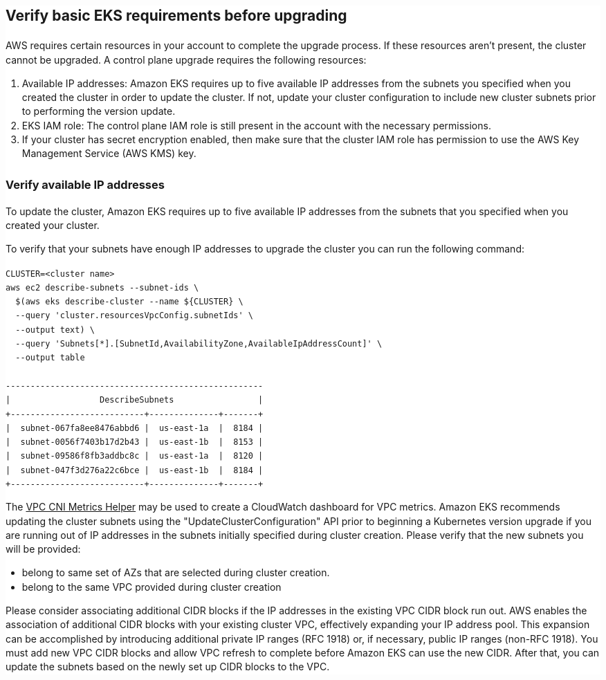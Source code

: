 ## Verify basic EKS requirements before upgrading

AWS requires certain resources in your account to complete the upgrade process. If these resources aren’t present, the cluster cannot be upgraded. A control plane upgrade requires the following resources:

1. Available IP addresses: Amazon EKS requires up to five available IP addresses from the subnets you specified when you created the cluster in order to update the cluster. If not, update your cluster configuration to include new cluster subnets prior to performing the version update.
2. EKS IAM role: The control plane IAM role is still present in the account with the necessary permissions.
3. If your cluster has secret encryption enabled, then make sure that the cluster IAM role has permission to use the AWS Key Management Service (AWS KMS) key.

### Verify available IP addresses

To update the cluster, Amazon EKS requires up to five available IP addresses from the subnets that you specified when you created your cluster.

To verify that your subnets have enough IP addresses to upgrade the cluster you can run the following command:

```
CLUSTER=<cluster name>
aws ec2 describe-subnets --subnet-ids \
  $(aws eks describe-cluster --name ${CLUSTER} \
  --query 'cluster.resourcesVpcConfig.subnetIds' \
  --output text) \
  --query 'Subnets[*].[SubnetId,AvailabilityZone,AvailableIpAddressCount]' \
  --output table

----------------------------------------------------
|                  DescribeSubnets                 |
+---------------------------+--------------+-------+
|  subnet-067fa8ee8476abbd6 |  us-east-1a  |  8184 |
|  subnet-0056f7403b17d2b43 |  us-east-1b  |  8153 |
|  subnet-09586f8fb3addbc8c |  us-east-1a  |  8120 |
|  subnet-047f3d276a22c6bce |  us-east-1b  |  8184 |
+---------------------------+--------------+-------+
```

The [VPC CNI Metrics Helper](https://github.com/aws/amazon-vpc-cni-k8s/blob/master/cmd/cni-metrics-helper/README.md) may be used to create a CloudWatch dashboard for VPC metrics. 
Amazon EKS recommends updating the cluster subnets using the "UpdateClusterConfiguration" API prior to beginning a Kubernetes version upgrade if you are running out of IP addresses in the subnets initially specified during cluster creation. Please verify that the new subnets you will be provided:

* belong to same set of AZs that are selected during cluster creation. 
* belong to the same VPC provided during cluster creation

Please consider associating additional CIDR blocks if the IP addresses in the existing VPC CIDR block run out. AWS enables the association of additional CIDR blocks with your existing cluster VPC, effectively expanding your IP address pool. This expansion can be accomplished by introducing additional private IP ranges (RFC 1918) or, if necessary, public IP ranges (non-RFC 1918). You must add new VPC CIDR blocks and allow VPC refresh to complete before Amazon EKS can use the new CIDR. After that, you can update the subnets based on the newly set up CIDR blocks to the VPC.
